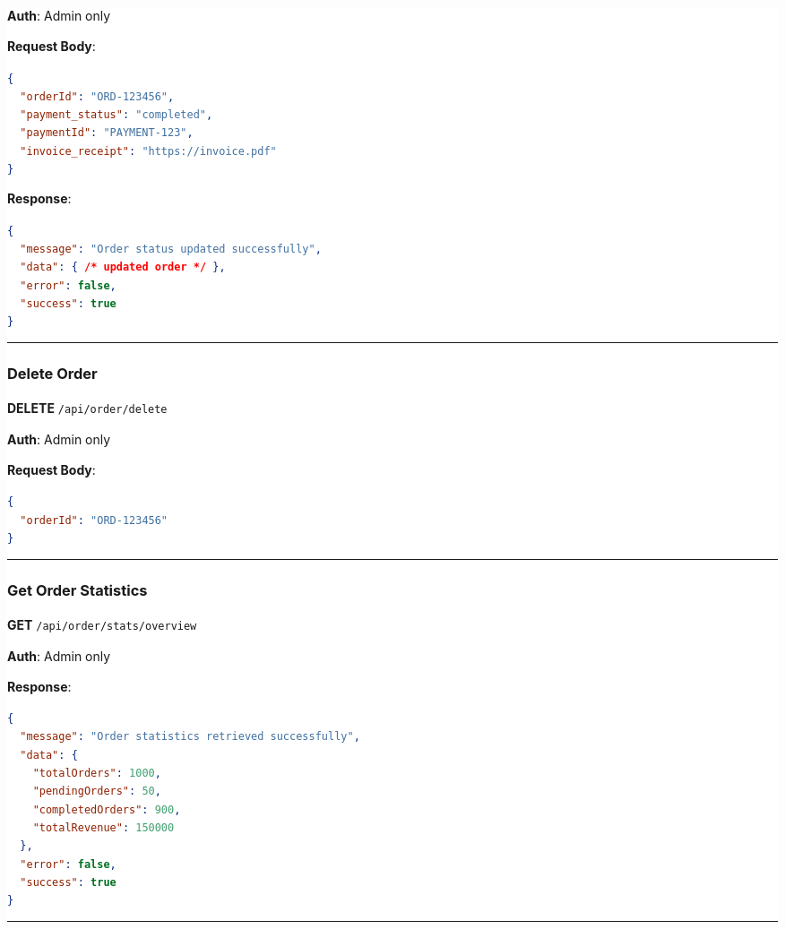 **Auth**: Admin only

**Request Body**:
```json
{
  "orderId": "ORD-123456",
  "payment_status": "completed",
  "paymentId": "PAYMENT-123",
  "invoice_receipt": "https://invoice.pdf"
}
```

**Response**:
```json
{
  "message": "Order status updated successfully",
  "data": { /* updated order */ },
  "error": false,
  "success": true
}
```

---

### Delete Order
**DELETE** `/api/order/delete`

**Auth**: Admin only

**Request Body**:
```json
{
  "orderId": "ORD-123456"
}
```

---

### Get Order Statistics
**GET** `/api/order/stats/overview`

**Auth**: Admin only

**Response**:
```json
{
  "message": "Order statistics retrieved successfully",
  "data": {
    "totalOrders": 1000,
    "pendingOrders": 50,
    "completedOrders": 900,
    "totalRevenue": 150000
  },
  "error": false,
  "success": true
}
```

---